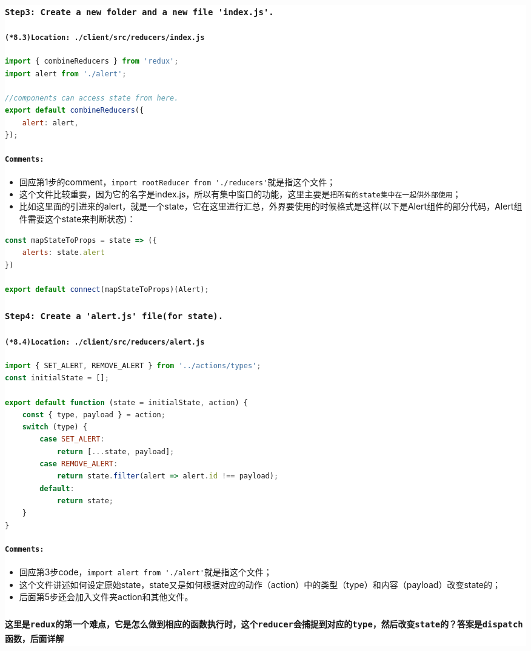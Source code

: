 ### `Step3: Create a new folder and a new file 'index.js'.`

#### `(*8.3)Location: ./client/src/reducers/index.js`

```js
import { combineReducers } from 'redux';
import alert from './alert';

//components can access state from here.
export default combineReducers({
    alert: alert,
});
```

#### `Comments:`

- 回应第1步的comment，`import rootReducer from './reducers'`就是指这个文件；
- 这个文件比较重要，因为它的名字是index.js，所以有集中窗口的功能，这里主要是`把所有的state集中在一起供外部使用`；
- 比如这里面的引进来的alert，就是一个state，它在这里进行汇总，外界要使用的时候格式是这样(以下是Alert组件的部分代码，Alert组件需要这个state来判断状态)：

```js
const mapStateToProps = state => ({
    alerts: state.alert
})

export default connect(mapStateToProps)(Alert);
```

### `Step4: Create a 'alert.js' file(for state).`

#### `(*8.4)Location: ./client/src/reducers/alert.js`

```js
import { SET_ALERT, REMOVE_ALERT } from '../actions/types';
const initialState = [];

export default function (state = initialState, action) {
    const { type, payload } = action;
    switch (type) {
        case SET_ALERT:
            return [...state, payload];
        case REMOVE_ALERT:
            return state.filter(alert => alert.id !== payload);
        default:
            return state;
    }
}
```

#### `Comments:`

- 回应第3步code，`import alert from './alert'`就是指这个文件；
- 这个文件讲述如何设定原始state，state又是如何根据对应的动作（action）中的类型（type）和内容（payload）改变state的；
- 后面第5步还会加入文件夹action和其他文件。
### `这里是redux的第一个难点，它是怎么做到相应的函数执行时，这个reducer会捕捉到对应的type，然后改变state的？答案是dispatch函数，后面详解`
